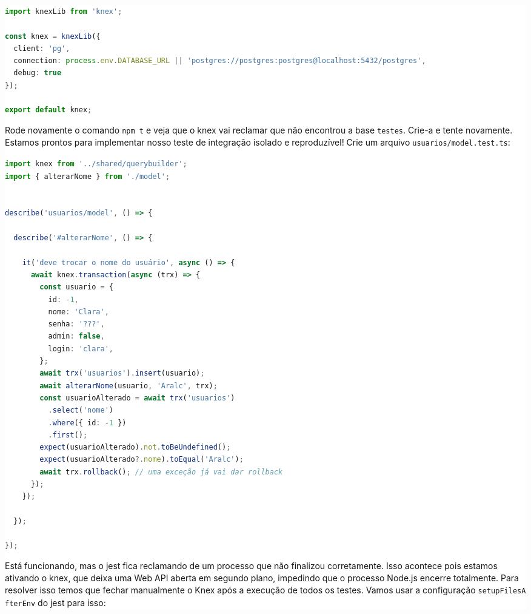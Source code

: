 ```ts
import knexLib from 'knex';

const knex = knexLib({
  client: 'pg',
  connection: process.env.DATABASE_URL || 'postgres://postgres:postgres@localhost:5432/postgres',
  debug: true
});

export default knex;
```

Rode novamente o comando `npm t` e veja que o knex vai reclamar que não encontrou a base `testes`. Crie-a e tente novamente. Estamos prontos para implementar nosso teste de integração isolado e reproduzível! Crie um arquivo `usuarios/model.test.ts`:

```ts
import knex from '../shared/querybuilder';
import { alterarNome } from './model';


describe('usuarios/model', () => {

  describe('#alterarNome', () => {

    it('deve trocar o nome do usuário', async () => {
      await knex.transaction(async (trx) => {
        const usuario = {
          id: -1,
          nome: 'Clara',
          senha: '???',
          admin: false,
          login: 'clara',
        };
        await trx('usuarios').insert(usuario);
        await alterarNome(usuario, 'Aralc', trx);
        const usuarioAlterado = await trx('usuarios')
          .select('nome')
          .where({ id: -1 })
          .first();
        expect(usuarioAlterado).not.toBeUndefined();
        expect(usuarioAlterado?.nome).toEqual('Aralc');
        await trx.rollback(); // uma exceção já vai dar rollback
      });
    });

  });

});
```

Está funcionando, mas o jest fica reclamando de um processo que não finalizou corretamente. Isso acontece pois estamos ativando o knex, que deixa uma Web API aberta em segundo plano, impedindo que o processo Node.js encerre totalmente. Para resolver isso temos que fechar manualmente o Knex após a execução de todos os testes. Vamos usar a configuração `setupFilesAfterEnv` do jest para isso:
